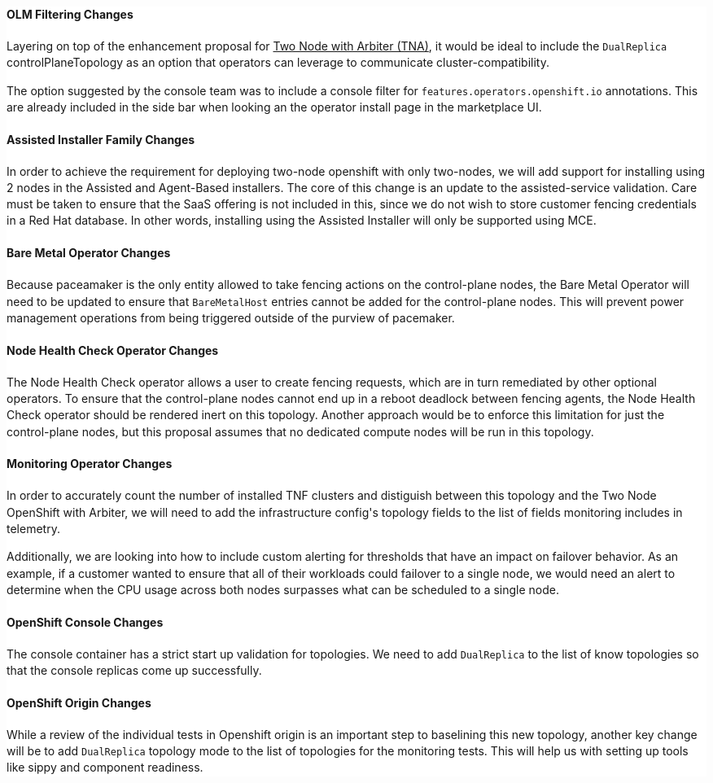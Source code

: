 #### OLM Filtering Changes
Layering on top of the enhancement proposal for [Two Node with Arbiter (TNA)](../arbiter-clusters.md#olm-filter-addition), it would be ideal to include the `DualReplica` controlPlaneTopology as an
option that operators can leverage to communicate cluster-compatibility.

The option suggested by the console team was to include a console filter for `features.operators.openshift.io` annotations. This are already included in the side bar when looking an the operator
install page in the marketplace UI.

#### Assisted Installer Family Changes
In order to achieve the requirement for deploying two-node openshift with only two-nodes, we will add support for installing using 2 nodes in the Assisted and Agent-Based installers. The core of this
change is an update to the assisted-service validation. Care must be taken to ensure that the SaaS offering is not included in this, since we do not wish to store customer fencing credentials in a Red
Hat database. In other words, installing using the Assisted Installer will only be supported using MCE.

#### Bare Metal Operator Changes
Because paceamaker is the only entity allowed to take fencing actions on the control-plane nodes, the Bare Metal Operator will need to be updated to ensure that `BareMetalHost` entries cannot be added
for the control-plane nodes. This will prevent power management operations from being triggered outside of the purview of pacemaker.

#### Node Health Check Operator Changes
The Node Health Check operator allows a user to create fencing requests, which are in turn remediated by other optional operators. To ensure that the control-plane nodes cannot end up in a reboot
deadlock between fencing agents, the Node Health Check operator should be rendered inert on this topology. Another approach would be to enforce this limitation for just the control-plane nodes, but
this proposal assumes that no dedicated compute nodes will be run in this topology.

#### Monitoring Operator Changes
In order to accurately count the number of installed TNF clusters and distiguish between this topology and the Two Node OpenShift with Arbiter, we will need to add the infrastructure config's topology
fields to the list of fields monitoring includes in telemetry.

Additionally, we are looking into how to include custom alerting for thresholds that have an impact on failover behavior. As an example, if a customer wanted to ensure that all of their workloads
could failover to a single node, we would need an alert to determine when the CPU usage across both nodes surpasses what can be scheduled to a single node.

#### OpenShift Console Changes
The console container has a strict start up validation for topologies. We need to add `DualReplica` to the list of know topologies so that the console replicas come up successfully.

#### OpenShift Origin Changes
While a review of the individual tests in Openshift origin is an important step to baselining this new topology, another key change will be to add `DualReplica` topology mode to the list of topologies
for the monitoring tests. This will help us with setting up tools like sippy and component readiness.

